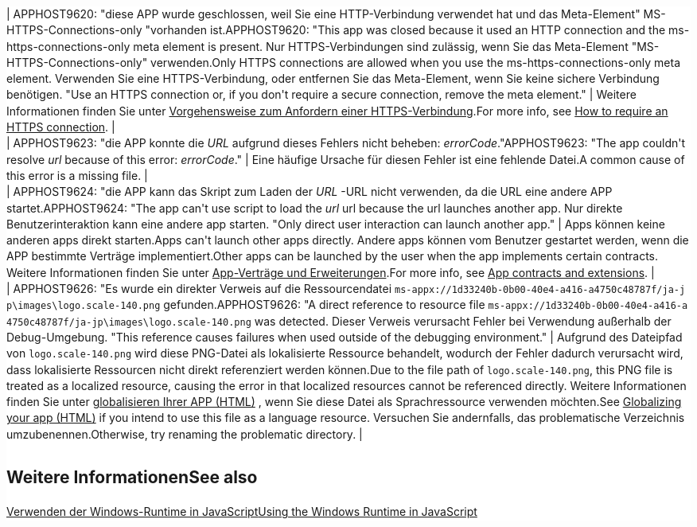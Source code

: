 | <span data-ttu-id="70bea-158">APPHOST9620: "diese APP wurde geschlossen, weil Sie eine HTTP-Verbindung verwendet hat und das Meta-Element" MS-HTTPS-Connections-only "vorhanden ist.</span><span class="sxs-lookup"><span data-stu-id="70bea-158">APPHOST9620: "This app was closed because it used an HTTP connection and the ms-https-connections-only meta element is present.</span></span>  <span data-ttu-id="70bea-159">Nur HTTPS-Verbindungen sind zulässig, wenn Sie das Meta-Element "MS-HTTPS-Connections-only" verwenden.</span><span class="sxs-lookup"><span data-stu-id="70bea-159">Only HTTPS connections are allowed when you use the ms-https-connections-only meta element.</span></span>  <span data-ttu-id="70bea-160">Verwenden Sie eine HTTPS-Verbindung, oder entfernen Sie das Meta-Element, wenn Sie keine sichere Verbindung benötigen. "</span><span class="sxs-lookup"><span data-stu-id="70bea-160">Use an HTTPS connection or, if you don't require a secure connection, remove the meta element."</span></span> | <span data-ttu-id="70bea-161">Weitere Informationen finden Sie unter [Vorgehensweise zum Anfordern einer HTTPS-Verbindung][PreviousVersionsWindowsAppsHh452771].</span><span class="sxs-lookup"><span data-stu-id="70bea-161">For more info, see [How to require an HTTPS connection][PreviousVersionsWindowsAppsHh452771].</span></span>  |  
| <span data-ttu-id="70bea-162">APPHOST9623: "die APP konnte die *URL* aufgrund dieses Fehlers nicht beheben: *errorCode*."</span><span class="sxs-lookup"><span data-stu-id="70bea-162">APPHOST9623: "The app couldn't resolve *url* because of this error: *errorCode*."</span></span> | <span data-ttu-id="70bea-163">Eine häufige Ursache für diesen Fehler ist eine fehlende Datei.</span><span class="sxs-lookup"><span data-stu-id="70bea-163">A common cause of this error is a missing file.</span></span>  |  
| <span data-ttu-id="70bea-164">APPHOST9624: "die APP kann das Skript zum Laden der *URL* -URL nicht verwenden, da die URL eine andere APP startet.</span><span class="sxs-lookup"><span data-stu-id="70bea-164">APPHOST9624: "The app can't use script to load the *url* url because the url launches another app.</span></span>  <span data-ttu-id="70bea-165">Nur direkte Benutzerinteraktion kann eine andere app starten. "</span><span class="sxs-lookup"><span data-stu-id="70bea-165">Only direct user interaction can launch another app."</span></span> | <span data-ttu-id="70bea-166">Apps können keine anderen apps direkt starten.</span><span class="sxs-lookup"><span data-stu-id="70bea-166">Apps can't launch other apps directly.</span></span>  <span data-ttu-id="70bea-167">Andere apps können vom Benutzer gestartet werden, wenn die APP bestimmte Verträge implementiert.</span><span class="sxs-lookup"><span data-stu-id="70bea-167">Other apps can be launched by the  user when the app implements certain contracts.</span></span>  <span data-ttu-id="70bea-168">Weitere Informationen finden Sie unter [App-Verträge und Erweiterungen][PreviousVersionsWindowsAppsHh464906].</span><span class="sxs-lookup"><span data-stu-id="70bea-168">For more info, see [App contracts and extensions][PreviousVersionsWindowsAppsHh464906].</span></span>  |  
| <span data-ttu-id="70bea-169">APPHOST9626: "Es wurde ein direkter Verweis auf die Ressourcendatei `ms-appx://1d33240b-0b00-40e4-a416-a4750c48787f/ja-jp\images\logo.scale-140.png` gefunden.</span><span class="sxs-lookup"><span data-stu-id="70bea-169">APPHOST9626: "A direct reference to resource file `ms-appx://1d33240b-0b00-40e4-a416-a4750c48787f/ja-jp\images\logo.scale-140.png` was detected.</span></span>  <span data-ttu-id="70bea-170">Dieser Verweis verursacht Fehler bei Verwendung außerhalb der Debug-Umgebung. "</span><span class="sxs-lookup"><span data-stu-id="70bea-170">This reference causes failures when used outside of the debugging environment."</span></span> | <span data-ttu-id="70bea-171">Aufgrund des Dateipfad von `logo.scale-140.png` wird diese PNG-Datei als lokalisierte Ressource behandelt, wodurch der Fehler dadurch verursacht wird, dass lokalisierte Ressourcen nicht direkt referenziert werden können.</span><span class="sxs-lookup"><span data-stu-id="70bea-171">Due to the file path of `logo.scale-140.png`, this PNG file is treated as a localized resource, causing the error in that localized resources cannot be referenced directly.</span></span>  <span data-ttu-id="70bea-172">Weitere Informationen finden Sie unter [globalisieren Ihrer APP (HTML)][PreviousVersionsWindowsAppsHh465006] , wenn Sie diese Datei als Sprachressource verwenden möchten.</span><span class="sxs-lookup"><span data-stu-id="70bea-172">See [Globalizing your app (HTML)][PreviousVersionsWindowsAppsHh465006] if you intend to use this file as a language resource.</span></span>  <span data-ttu-id="70bea-173">Versuchen Sie andernfalls, das problematische Verzeichnis umzubenennen.</span><span class="sxs-lookup"><span data-stu-id="70bea-173">Otherwise, try renaming the problematic directory.</span></span>  |  

## <span data-ttu-id="70bea-174">Weitere Informationen</span><span class="sxs-lookup"><span data-stu-id="70bea-174">See also</span></span>  

[<span data-ttu-id="70bea-175">Verwenden der Windows-Runtime in JavaScript</span><span class="sxs-lookup"><span data-stu-id="70bea-175">Using the Windows Runtime in JavaScript</span></span>][WindowsRuntimeJavascript]  

  

[WindowsRuntimeJavascript]: ./using-the-windows-runtime-in-javascript.md "Verwenden der Windows-Runtime in JavaScript | Microsoft docs"  

[UwpWindowsGeolocationGeolocatorDevicesPositionChanged]: /uwp/api/Windows.Devices.Geolocation.Geolocator#Windows_Devices_Geolocation_Geolocator_PositionChanged "GeoLocator-Klasse | Microsoft docs"  

[PreviousVersionsHh771917]: /previous-versions/hh771917(v=vs.85) "addPublicLocalApplicationUri-Methode | Microsoft docs"  

[PreviousVersionsWindowsAppsHh452771]: /previous-versions/windows/apps/hh452771(v=win.10) "Anfordern einer HTTPS-Verbindung (HTML) | Microsoft docs"  

[PreviousVersionsWindowsAppsHh464906]: /previous-versions/windows/apps/hh464906(v=win.10) "App-Verträge und-Erweiterungen (Windows-Runtime-Apps) | Microsoft docs"  
[PreviousVersionsWindowsAppsHh465006]: /previous-versions/windows/apps/hh465006(v=win.10) "Globalisieren Ihrer APP (HTML) | Microsoft docs"  
[PreviousVersionsWindowsAppsHh465373]: /previous-versions/windows/apps/hh465373(v=win.10) "Features und Einschränkungen nach Kontext (HTML) | Microsoft docs"  
[PreviousVersionsWindowsAppsHh465380]: /previous-versions/windows/apps/hh465380(v=win.10) "HTML-, CSS-und JavaScript-Features und-Unterschiede (HTML) | Microsoft docs"  
[PreviousVersionsWindowsAppsHh780594]: /previous-versions/windows/apps/hh780594(v=win.10) "Link zu externen Webseiten (HTML) | Microsoft docs"  
[MDNIframe]: https://developer.mozilla.org/docs/Web/HTML/Element/iframe "<IFRAME->: das Inline Frame-Element | MDN"  